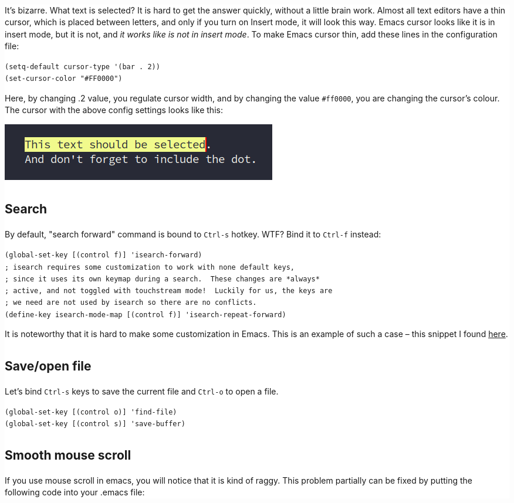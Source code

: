It’s bizarre. What text is selected? It is hard to get the answer quickly, without a little brain work.
Almost all text editors have a thin cursor, which is placed between letters, and only if
you turn on Insert mode, it will look this way. Emacs cursor looks like it
is in insert mode, but it is not, and *it works like is not in insert mode*.
To make Emacs cursor thin, add these lines in the configuration file:


```
(setq-default cursor-type '(bar . 2))
(set-cursor-color "#FF0000")
```

Here, by changing .2 value, you regulate cursor width, and by changing the value `#ff0000`,
you are changing the cursor’s colour. The cursor with the above config settings
looks like this:

![](/img/emacs/emacs-thin-cursor.png)

## Search

By default, "search forward" command is bound to `Ctrl-s` hotkey. WTF? Bind it to `Ctrl-f` instead:

```
(global-set-key [(control f)] 'isearch-forward)
; isearch requires some customization to work with none default keys,
; since it uses its own keymap during a search.  These changes are *always*
; active, and not toggled with touchstream mode!  Luckily for us, the keys are
; we need are not used by isearch so there are no conflicts.
(define-key isearch-mode-map [(control f)] 'isearch-repeat-forward)
```

It is noteworthy that it is hard to make some customization in Emacs.
This is an example of such a case – this snippet I
found [here](https://emacs.stackexchange.com/questions/42527/trying-to-make-control-f-search-exactly-like-control-s-does).

## Save/open file

Let’s bind `Ctrl-s` keys to save the current file and `Ctrl-o` to open a file.

```
(global-set-key [(control o)] 'find-file)
(global-set-key [(control s)] 'save-buffer)
```

## Smooth mouse scroll

If you use mouse scroll in emacs, you will notice that it is
kind of raggy. This problem partially can be fixed by putting the following code into your .emacs file:
